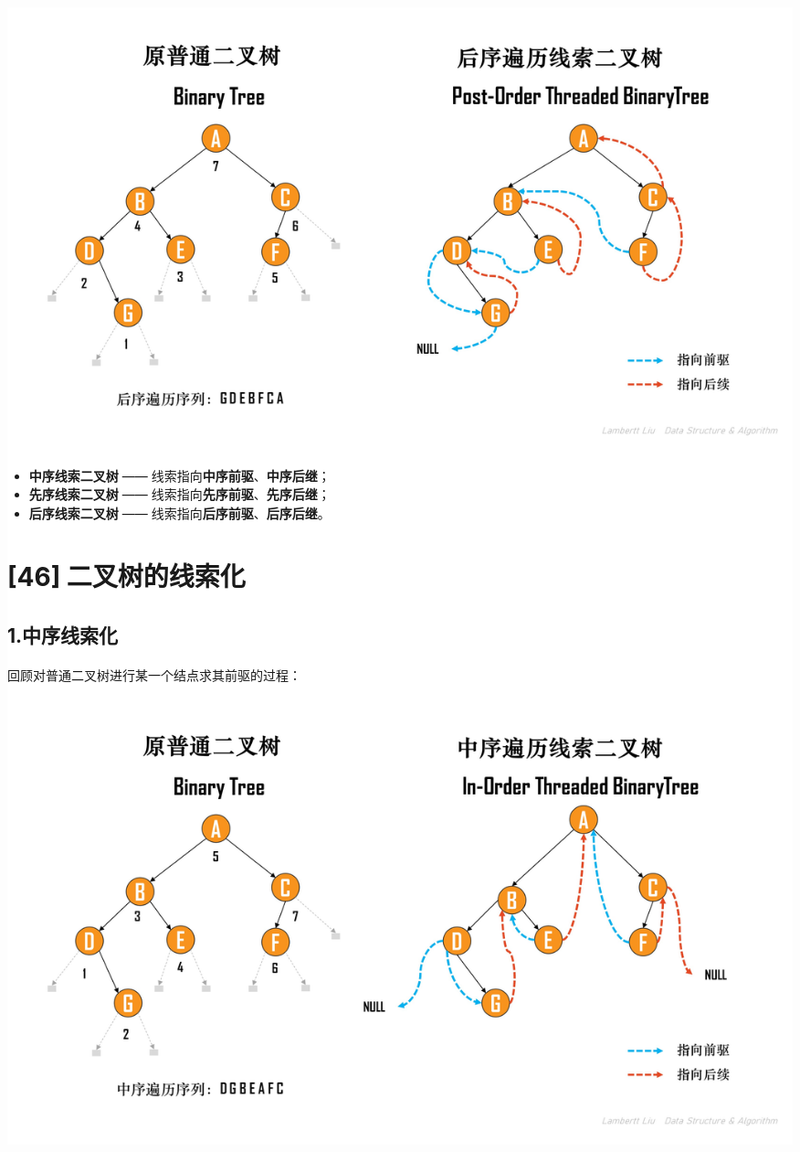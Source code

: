 ![](img/06_树2/07%20后序遍历线索二叉树.jpg)

- **中序线索二叉树** —— 线索指向**中序前驱**、**中序后继**；
- **先序线索二叉树** —— 线索指向**先序前驱**、**先序后继**；
- **后序线索二叉树** —— 线索指向**后序前驱**、**后序后继**。

# [46] 二叉树的线索化
## 1.中序线索化
回顾对普通二叉树进行某一个结点求其前驱的过程：

![](img/06_树2/08%20中序遍历线索二叉树.jpg)
